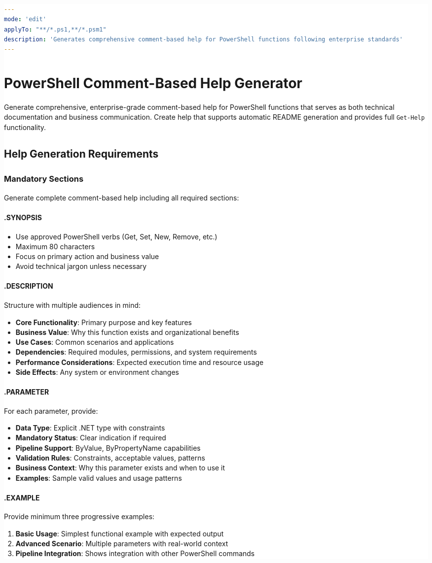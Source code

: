```yaml
---
mode: 'edit'
applyTo: "**/*.ps1,**/*.psm1"
description: 'Generates comprehensive comment-based help for PowerShell functions following enterprise standards'
---
```


# PowerShell Comment-Based Help Generator

Generate comprehensive, enterprise-grade comment-based help for PowerShell functions that serves as both technical documentation and business communication. Create help that supports automatic README generation and provides full `Get-Help` functionality.

## Help Generation Requirements

### Mandatory Sections
Generate complete comment-based help including all required sections:

#### .SYNOPSIS
- Use approved PowerShell verbs (Get, Set, New, Remove, etc.)
- Maximum 80 characters
- Focus on primary action and business value
- Avoid technical jargon unless necessary

#### .DESCRIPTION
Structure with multiple audiences in mind:
- **Core Functionality**: Primary purpose and key features
- **Business Value**: Why this function exists and organizational benefits
- **Use Cases**: Common scenarios and applications
- **Dependencies**: Required modules, permissions, and system requirements
- **Performance Considerations**: Expected execution time and resource usage
- **Side Effects**: Any system or environment changes

#### .PARAMETER
For each parameter, provide:
- **Data Type**: Explicit .NET type with constraints
- **Mandatory Status**: Clear indication if required
- **Pipeline Support**: ByValue, ByPropertyName capabilities
- **Validation Rules**: Constraints, acceptable values, patterns
- **Business Context**: Why this parameter exists and when to use it
- **Examples**: Sample valid values and usage patterns

#### .EXAMPLE
Provide minimum three progressive examples:
1. **Basic Usage**: Simplest functional example with expected output
2. **Advanced Scenario**: Multiple parameters with real-world context
3. **Pipeline Integration**: Shows integration with other PowerShell commands
